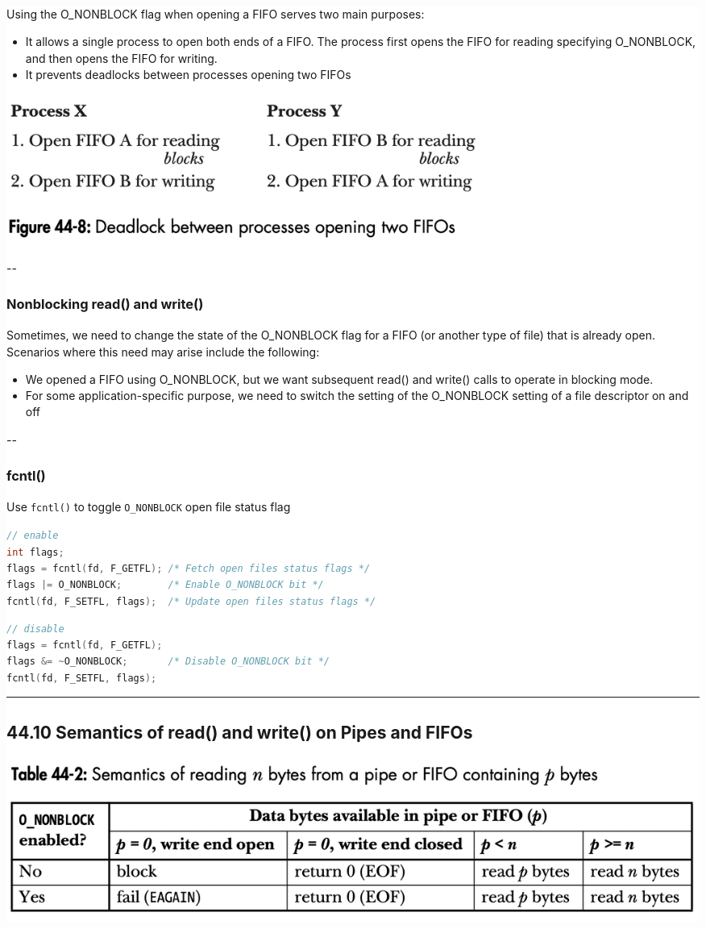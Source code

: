 Using the O_NONBLOCK flag when opening a FIFO serves two main purposes:
* It allows a single process to open both ends of a FIFO. The process first opens the FIFO for reading specifying O_NONBLOCK, and then opens the FIFO for writing.
* It prevents deadlocks between processes opening two FIFOs

![Figure 44-8: Deadlock between processes opening two FIFOs](asset/image/fig44-8.png)

--

### Nonblocking read() and write()
Sometimes, we need to change the state of the O_NONBLOCK flag for a FIFO (or another type of file) that is already open. Scenarios where this need may arise include the following:
* We opened a FIFO using O_NONBLOCK, but we want subsequent read() and write() calls to operate in blocking mode.
* For some application-specific purpose, we need to switch the setting of the O_NONBLOCK setting of a file descriptor on and off

--

### fcntl()
Use `fcntl()` to toggle `O_NONBLOCK` open file status flag

```cpp []
// enable
int flags;
flags = fcntl(fd, F_GETFL); /* Fetch open files status flags */
flags |= O_NONBLOCK;        /* Enable O_NONBLOCK bit */
fcntl(fd, F_SETFL, flags);  /* Update open files status flags */
```

```cpp []
// disable
flags = fcntl(fd, F_GETFL);
flags &= ~O_NONBLOCK;       /* Disable O_NONBLOCK bit */
fcntl(fd, F_SETFL, flags);
```

---

## 44.10 Semantics of read() and write() on Pipes and FIFOs


![Table 44-2: Semantics of reading n bytes from a pipe or FIFO containing p bytes](asset/image/table44-2.png)
